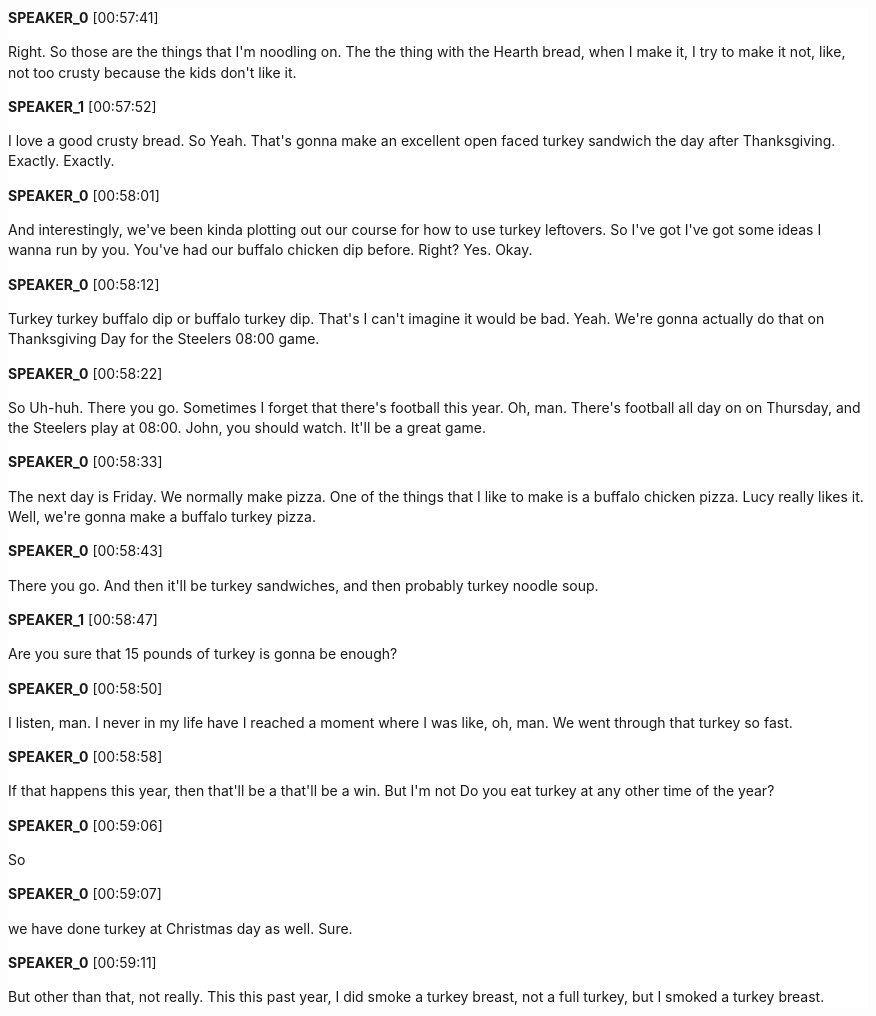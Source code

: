 **SPEAKER_0** [00:57:41]

Right. So those are the things that I'm noodling on. The the thing with the Hearth bread, when I make it, I try to make it not, like, not too crusty because the kids don't like it.

**SPEAKER_1** [00:57:52]

I love a good crusty bread. So Yeah. That's gonna make an excellent open faced turkey sandwich the day after Thanksgiving. Exactly. Exactly.

**SPEAKER_0** [00:58:01]

And interestingly, we've been kinda plotting out our course for how to use turkey leftovers. So I've got I've got some ideas I wanna run by you. You've had our buffalo chicken dip before. Right? Yes. Okay.

**SPEAKER_0** [00:58:12]

Turkey turkey buffalo dip or buffalo turkey dip. That's I can't imagine it would be bad. Yeah. We're gonna actually do that on Thanksgiving Day for the Steelers 08:00 game.

**SPEAKER_0** [00:58:22]

So Uh-huh. There you go. Sometimes I forget that there's football this year. Oh, man. There's football all day on on Thursday, and the Steelers play at 08:00. John, you should watch. It'll be a great game.

**SPEAKER_0** [00:58:33]

The next day is Friday. We normally make pizza. One of the things that I like to make is a buffalo chicken pizza. Lucy really likes it. Well, we're gonna make a buffalo turkey pizza.

**SPEAKER_0** [00:58:43]

There you go. And then it'll be turkey sandwiches, and then probably turkey noodle soup.

**SPEAKER_1** [00:58:47]

Are you sure that 15 pounds of turkey is gonna be enough?

**SPEAKER_0** [00:58:50]

I listen, man. I never in my life have I reached a moment where I was like, oh, man. We went through that turkey so fast.

**SPEAKER_0** [00:58:58]

If that happens this year, then that'll be a that'll be a win. But I'm not Do you eat turkey at any other time of the year?

**SPEAKER_0** [00:59:06]

So

**SPEAKER_0** [00:59:07]

we have done turkey at Christmas day as well. Sure.

**SPEAKER_0** [00:59:11]

But other than that, not really. This this past year, I did smoke a turkey breast, not a full turkey, but I smoked a turkey breast.
